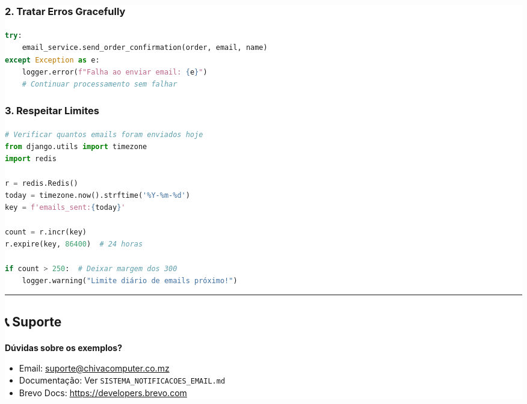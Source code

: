 ### 2. Tratar Erros Gracefully

```python
try:
    email_service.send_order_confirmation(order, email, name)
except Exception as e:
    logger.error(f"Falha ao enviar email: {e}")
    # Continuar processamento sem falhar
```

### 3. Respeitar Limites

```python
# Verificar quantos emails foram enviados hoje
from django.utils import timezone
import redis

r = redis.Redis()
today = timezone.now().strftime('%Y-%m-%d')
key = f'emails_sent:{today}'

count = r.incr(key)
r.expire(key, 86400)  # 24 horas

if count > 250:  # Deixar margem dos 300
    logger.warning("Limite diário de emails próximo!")
```

---

## 📞 Suporte

**Dúvidas sobre os exemplos?**
- Email: suporte@chivacomputer.co.mz
- Documentação: Ver `SISTEMA_NOTIFICACOES_EMAIL.md`
- Brevo Docs: https://developers.brevo.com
